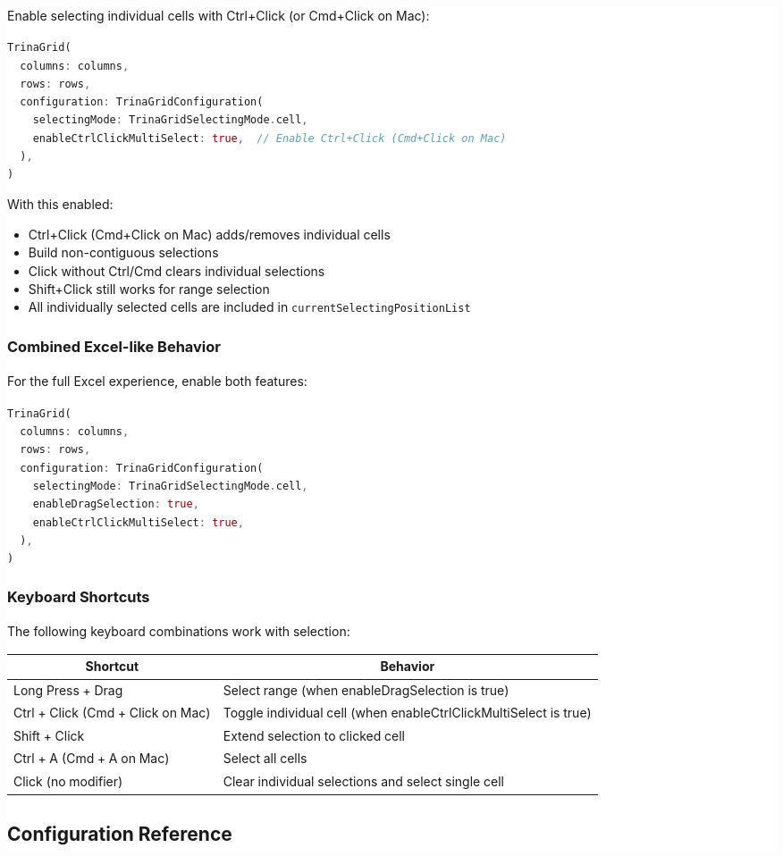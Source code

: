 Enable selecting individual cells with Ctrl+Click (or Cmd+Click on Mac):

```dart
TrinaGrid(
  columns: columns,
  rows: rows,
  configuration: TrinaGridConfiguration(
    selectingMode: TrinaGridSelectingMode.cell,
    enableCtrlClickMultiSelect: true,  // Enable Ctrl+Click (Cmd+Click on Mac)
  ),
)
```

With this enabled:
- Ctrl+Click (Cmd+Click on Mac) adds/removes individual cells
- Build non-contiguous selections
- Click without Ctrl/Cmd clears individual selections
- Shift+Click still works for range selection
- All individually selected cells are included in `currentSelectingPositionList`

### Combined Excel-like Behavior

For the full Excel experience, enable both features:

```dart
TrinaGrid(
  columns: columns,
  rows: rows,
  configuration: TrinaGridConfiguration(
    selectingMode: TrinaGridSelectingMode.cell,
    enableDragSelection: true,
    enableCtrlClickMultiSelect: true,
  ),
)
```

### Keyboard Shortcuts

The following keyboard combinations work with selection:

| Shortcut | Behavior |
|----------|----------|
| Long Press + Drag | Select range (when enableDragSelection is true) |
| Ctrl + Click (Cmd + Click on Mac) | Toggle individual cell (when enableCtrlClickMultiSelect is true) |
| Shift + Click | Extend selection to clicked cell |
| Ctrl + A (Cmd + A on Mac) | Select all cells |
| Click (no modifier) | Clear individual selections and select single cell |

## Configuration Reference
